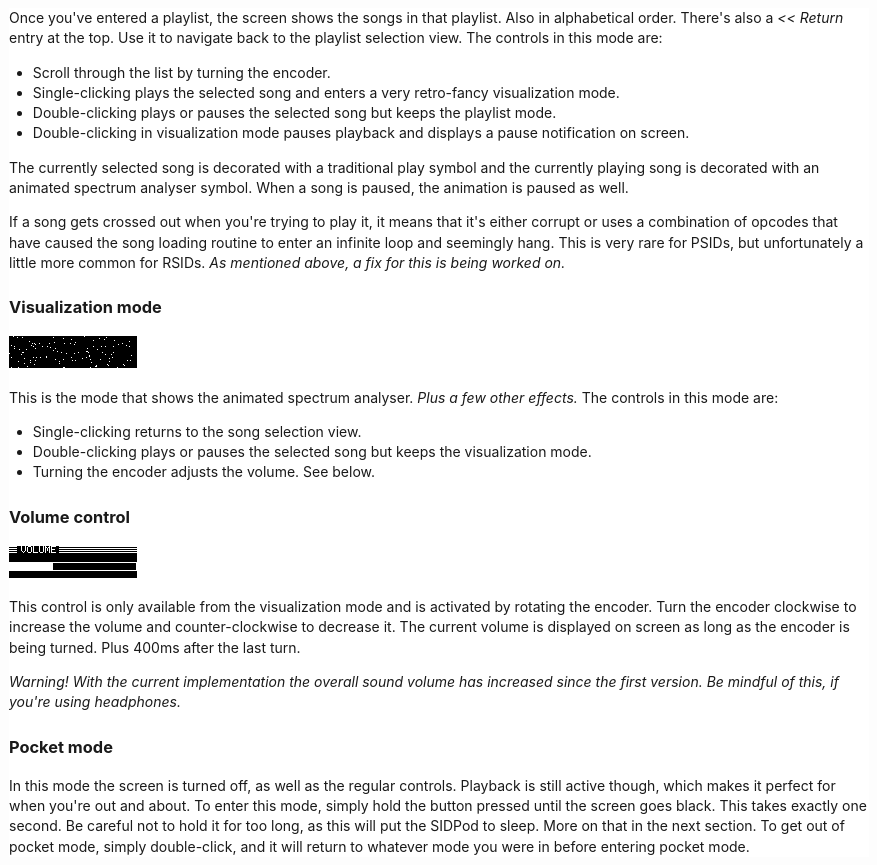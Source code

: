 Once you've entered a playlist, the screen shows the songs in that playlist. Also in alphabetical order. There's also a
*<< Return* entry at the top. Use it to navigate back to the playlist selection view. The controls in this mode are:

- Scroll through the list by turning the encoder.
- Single-clicking plays the selected song and enters a very retro-fancy visualization mode.
- Double-clicking plays or pauses the selected song but keeps the playlist mode.
- Double-clicking in visualization mode pauses playback and displays a pause notification on screen.

The currently selected song is decorated with a traditional play symbol and the currently playing song is decorated with
an animated spectrum analyser symbol. When a song is paused, the animation is paused as well.

If a song gets crossed out when you're trying to play it, it means that it's either corrupt or uses a combination of
opcodes that have caused the song loading routine to enter an infinite loop and seemingly hang. This is very rare for
PSIDs, but unfortunately a little more common for RSIDs. _As mentioned above, a fix for this is being worked on._

### Visualization mode

![visualization_preview.gif](assets/visualization_preview.gif)

This is the mode that shows the animated spectrum analyser. _Plus a few other effects._ The controls in this mode are:

- Single-clicking returns to the song selection view.
- Double-clicking plays or pauses the selected song but keeps the visualization mode.
- Turning the encoder adjusts the volume. See below.

### Volume control

![volume.png](assets/volume.png)

This control is only available from the visualization mode and is activated by rotating the encoder. Turn the encoder
clockwise to increase the volume and counter-clockwise to decrease it. The current volume is displayed on screen as long
as the encoder is being turned. Plus 400ms after the last turn.

_Warning! With the current implementation the overall sound volume has increased since the first version. Be mindful of
this, if you're using headphones._

### Pocket mode

In this mode the screen is turned off, as well as the regular controls. Playback is still active though, which makes it
perfect for when you're out and about. To enter this mode, simply hold the button pressed until the screen goes black.
This takes exactly one second. Be careful not to hold it for too long, as this will put the SIDPod to sleep. More on
that in the next section. To get out of pocket mode, simply double-click, and it will return to whatever mode you were
in before entering pocket mode.
